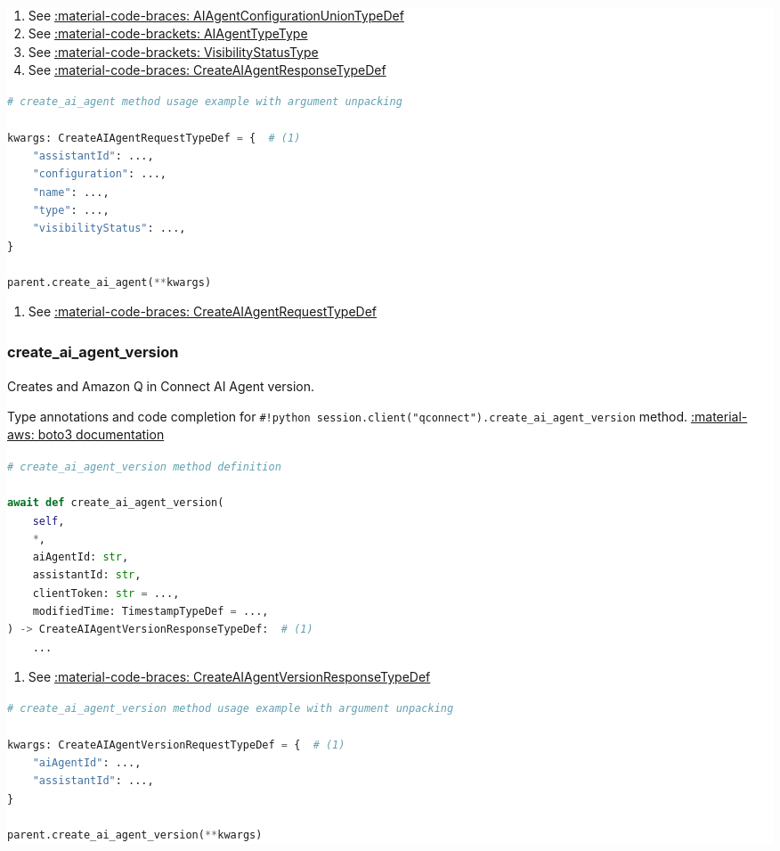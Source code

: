 1. See [:material-code-braces: AIAgentConfigurationUnionTypeDef](#aiagentconfigurationuniontypedef)
2. See [:material-code-brackets: AIAgentTypeType](./literals.md#aiagenttypetype)
3. See [:material-code-brackets: VisibilityStatusType](./literals.md#visibilitystatustype)
4. See [:material-code-braces: CreateAIAgentResponseTypeDef](./type_defs.md#createaiagentresponsetypedef)


```python
# create_ai_agent method usage example with argument unpacking

kwargs: CreateAIAgentRequestTypeDef = {  # (1)
    "assistantId": ...,
    "configuration": ...,
    "name": ...,
    "type": ...,
    "visibilityStatus": ...,
}

parent.create_ai_agent(**kwargs)
```

1. See [:material-code-braces: CreateAIAgentRequestTypeDef](./type_defs.md#createaiagentrequesttypedef)

### create\_ai\_agent\_version

Creates and Amazon Q in Connect AI Agent version.

Type annotations and code completion for `#!python session.client("qconnect").create_ai_agent_version` method.
[:material-aws: boto3 documentation](https://boto3.amazonaws.com/v1/documentation/api/latest/reference/services/qconnect.html#QConnect.Client)

```python
# create_ai_agent_version method definition

await def create_ai_agent_version(
    self,
    *,
    aiAgentId: str,
    assistantId: str,
    clientToken: str = ...,
    modifiedTime: TimestampTypeDef = ...,
) -> CreateAIAgentVersionResponseTypeDef:  # (1)
    ...
```

1. See [:material-code-braces: CreateAIAgentVersionResponseTypeDef](./type_defs.md#createaiagentversionresponsetypedef)


```python
# create_ai_agent_version method usage example with argument unpacking

kwargs: CreateAIAgentVersionRequestTypeDef = {  # (1)
    "aiAgentId": ...,
    "assistantId": ...,
}

parent.create_ai_agent_version(**kwargs)
```
